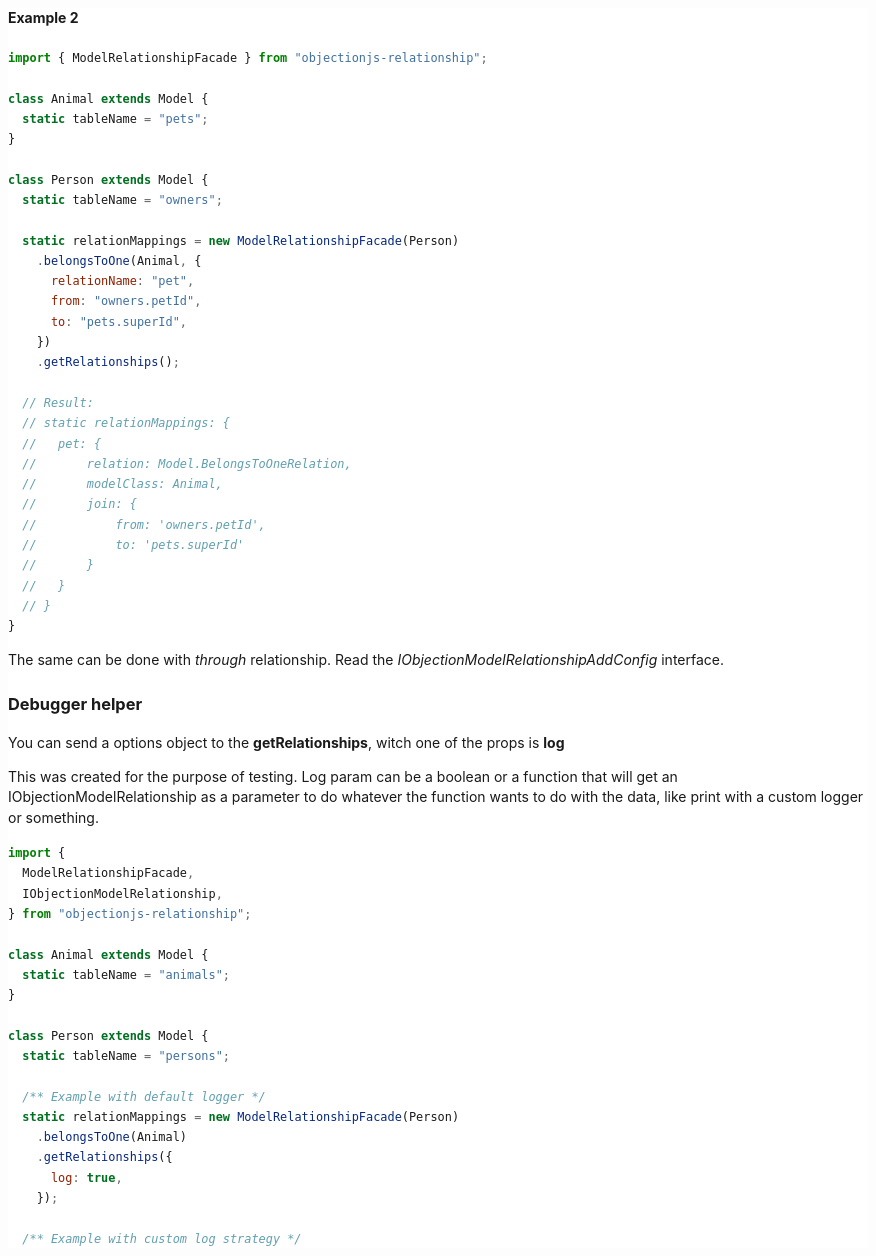 #### Example 2

```js
import { ModelRelationshipFacade } from "objectionjs-relationship";

class Animal extends Model {
  static tableName = "pets";
}

class Person extends Model {
  static tableName = "owners";

  static relationMappings = new ModelRelationshipFacade(Person)
    .belongsToOne(Animal, {
      relationName: "pet",
      from: "owners.petId",
      to: "pets.superId",
    })
    .getRelationships();

  // Result:
  // static relationMappings: {
  //   pet: {
  //       relation: Model.BelongsToOneRelation,
  //       modelClass: Animal,
  //       join: {
  //           from: 'owners.petId',
  //           to: 'pets.superId'
  //       }
  //   }
  // }
}
```

The same can be done with _through_ relationship. Read the _IObjectionModelRelationshipAddConfig_ interface.

### Debugger helper

You can send a options object to the **getRelationships**, witch one of the props is **log**

This was created for the purpose of testing. Log param can be a boolean or a function that will get an IObjectionModelRelationship as a parameter to do whatever the function wants to do with the data, like print with a custom logger or something.

```js
import {
  ModelRelationshipFacade,
  IObjectionModelRelationship,
} from "objectionjs-relationship";

class Animal extends Model {
  static tableName = "animals";
}

class Person extends Model {
  static tableName = "persons";

  /** Example with default logger */
  static relationMappings = new ModelRelationshipFacade(Person)
    .belongsToOne(Animal)
    .getRelationships({
      log: true,
    });

  /** Example with custom log strategy */
```